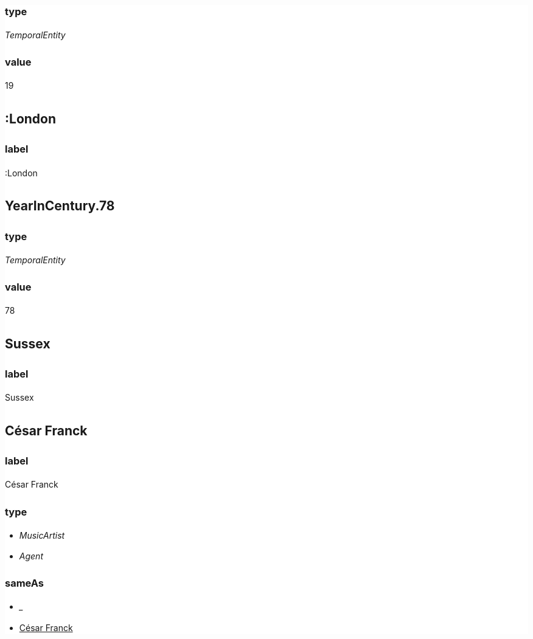 ### type


*TemporalEntity*

### value


19

## :London

### label


:London

## YearInCentury.78

### type


*TemporalEntity*

### value


78

## Sussex

### label


Sussex

## César Franck

### label


César Franck

### type

 - *MusicArtist*

 - *Agent*

### sameAs

 - *_*

 - [César Franck](#César-Franck)
